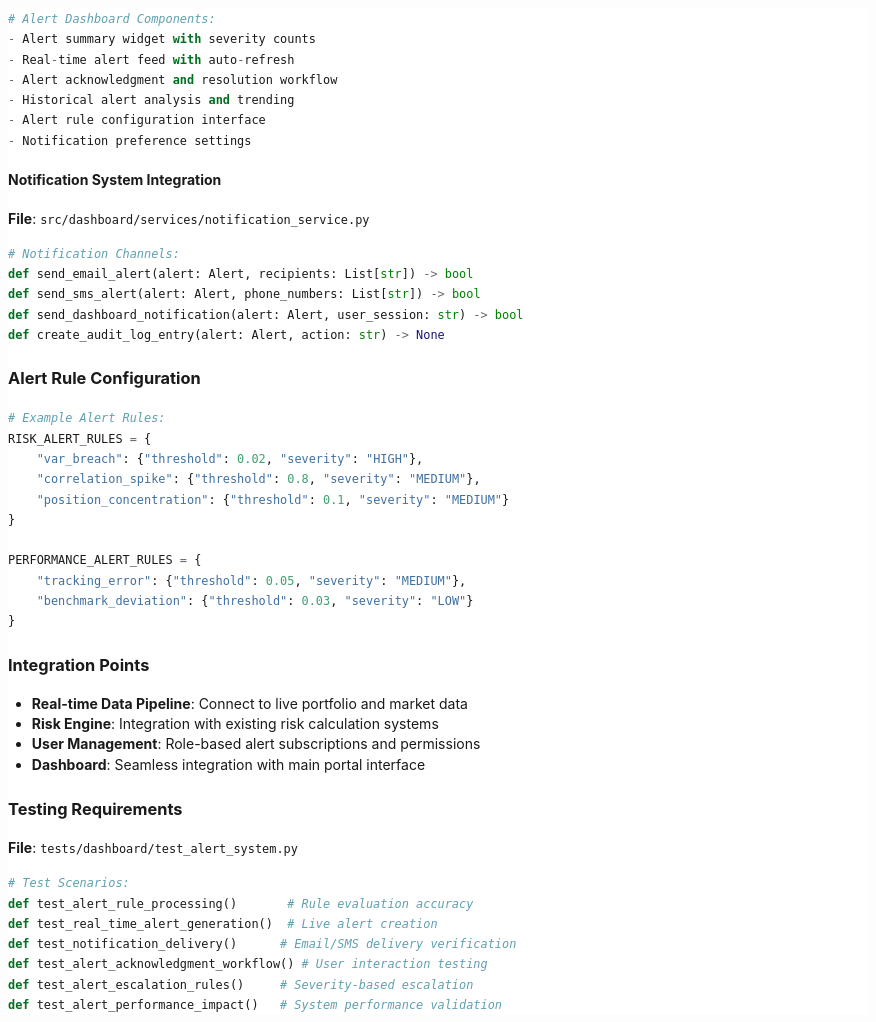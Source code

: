 ```python
# Alert Dashboard Components:
- Alert summary widget with severity counts
- Real-time alert feed with auto-refresh
- Alert acknowledgment and resolution workflow
- Historical alert analysis and trending
- Alert rule configuration interface
- Notification preference settings
```

#### Notification System Integration
**File**: `src/dashboard/services/notification_service.py`

```python
# Notification Channels:
def send_email_alert(alert: Alert, recipients: List[str]) -> bool
def send_sms_alert(alert: Alert, phone_numbers: List[str]) -> bool
def send_dashboard_notification(alert: Alert, user_session: str) -> bool
def create_audit_log_entry(alert: Alert, action: str) -> None
```

### Alert Rule Configuration
```python
# Example Alert Rules:
RISK_ALERT_RULES = {
    "var_breach": {"threshold": 0.02, "severity": "HIGH"},
    "correlation_spike": {"threshold": 0.8, "severity": "MEDIUM"},
    "position_concentration": {"threshold": 0.1, "severity": "MEDIUM"}
}

PERFORMANCE_ALERT_RULES = {
    "tracking_error": {"threshold": 0.05, "severity": "MEDIUM"},
    "benchmark_deviation": {"threshold": 0.03, "severity": "LOW"}
}
```

### Integration Points
- **Real-time Data Pipeline**: Connect to live portfolio and market data
- **Risk Engine**: Integration with existing risk calculation systems
- **User Management**: Role-based alert subscriptions and permissions
- **Dashboard**: Seamless integration with main portal interface

### Testing Requirements
**File**: `tests/dashboard/test_alert_system.py`

```python
# Test Scenarios:
def test_alert_rule_processing()       # Rule evaluation accuracy
def test_real_time_alert_generation()  # Live alert creation
def test_notification_delivery()      # Email/SMS delivery verification
def test_alert_acknowledgment_workflow() # User interaction testing
def test_alert_escalation_rules()     # Severity-based escalation
def test_alert_performance_impact()   # System performance validation
```
